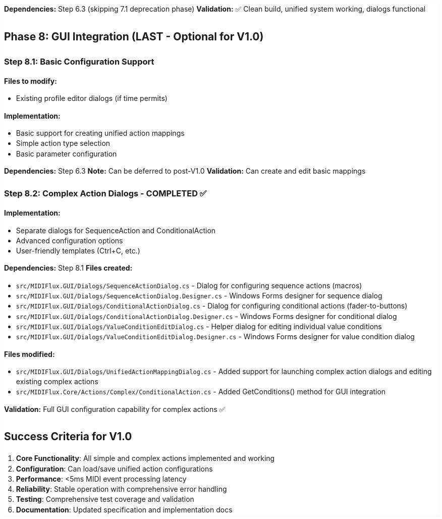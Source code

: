 **Dependencies:** Step 6.3 (skipping 7.1 deprecation phase)
**Validation:** ✅ Clean build, unified system working, dialogs functional

## Phase 8: GUI Integration (LAST - Optional for V1.0)

### Step 8.1: Basic Configuration Support
**Files to modify:**
- Existing profile editor dialogs (if time permits)

**Implementation:**
- Basic support for creating unified action mappings
- Simple action type selection
- Basic parameter configuration

**Dependencies:** Step 6.3
**Note:** Can be deferred to post-V1.0
**Validation:** Can create and edit basic mappings

### Step 8.2: Complex Action Dialogs - COMPLETED ✅
**Implementation:**
- Separate dialogs for SequenceAction and ConditionalAction
- Advanced configuration options
- User-friendly templates (Ctrl+C, etc.)

**Dependencies:** Step 8.1
**Files created:**
- `src/MIDIFlux.GUI/Dialogs/SequenceActionDialog.cs` - Dialog for configuring sequence actions (macros)
- `src/MIDIFlux.GUI/Dialogs/SequenceActionDialog.Designer.cs` - Windows Forms designer for sequence dialog
- `src/MIDIFlux.GUI/Dialogs/ConditionalActionDialog.cs` - Dialog for configuring conditional actions (fader-to-buttons)
- `src/MIDIFlux.GUI/Dialogs/ConditionalActionDialog.Designer.cs` - Windows Forms designer for conditional dialog
- `src/MIDIFlux.GUI/Dialogs/ValueConditionEditDialog.cs` - Helper dialog for editing individual value conditions
- `src/MIDIFlux.GUI/Dialogs/ValueConditionEditDialog.Designer.cs` - Windows Forms designer for value condition dialog

**Files modified:**
- `src/MIDIFlux.GUI/Dialogs/UnifiedActionMappingDialog.cs` - Added support for launching complex action dialogs and editing existing complex actions
- `src/MIDIFlux.Core/Actions/Complex/ConditionalAction.cs` - Added GetConditions() method for GUI integration

**Validation:** Full GUI configuration capability for complex actions ✅

## Success Criteria for V1.0

1. **Core Functionality**: All simple and complex actions implemented and working
2. **Configuration**: Can load/save unified action configurations
3. **Performance**: <5ms MIDI event processing latency
4. **Reliability**: Stable operation with comprehensive error handling
5. **Testing**: Comprehensive test coverage and validation
6. **Documentation**: Updated specification and implementation docs
